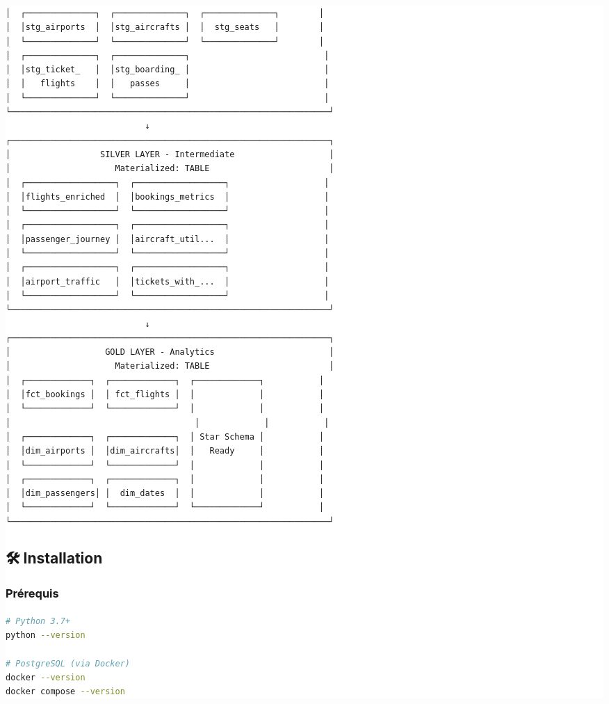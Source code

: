 ```
│  ┌──────────────┐  ┌──────────────┐  ┌──────────────┐        │
│  │stg_airports  │  │stg_aircrafts │  │  stg_seats   │        │
│  └──────────────┘  └──────────────┘  └──────────────┘        │
│  ┌──────────────┐  ┌──────────────┐                           │
│  │stg_ticket_   │  │stg_boarding_ │                           │
│  │   flights    │  │   passes     │                           │
│  └──────────────┘  └──────────────┘                           │
└────────────────────────────────────────────────────────────────┘
                            ↓
┌────────────────────────────────────────────────────────────────┐
│                  SILVER LAYER - Intermediate                   │
│                     Materialized: TABLE                        │
│  ┌──────────────────┐  ┌──────────────────┐                   │
│  │flights_enriched  │  │bookings_metrics  │                   │
│  └──────────────────┘  └──────────────────┘                   │
│  ┌──────────────────┐  ┌──────────────────┐                   │
│  │passenger_journey │  │aircraft_util...  │                   │
│  └──────────────────┘  └──────────────────┘                   │
│  ┌──────────────────┐  ┌──────────────────┐                   │
│  │airport_traffic   │  │tickets_with_...  │                   │
│  └──────────────────┘  └──────────────────┘                   │
└────────────────────────────────────────────────────────────────┘
                            ↓
┌────────────────────────────────────────────────────────────────┐
│                   GOLD LAYER - Analytics                       │
│                     Materialized: TABLE                        │
│  ┌─────────────┐  ┌─────────────┐  ┌─────────────┐           │
│  │fct_bookings │  │ fct_flights │  │             │           │
│  └─────────────┘  └─────────────┘  │             │           │
│                                     │             │           │
│  ┌─────────────┐  ┌─────────────┐  │ Star Schema │           │
│  │dim_airports │  │dim_aircrafts│  │   Ready     │           │
│  └─────────────┘  └─────────────┘  │             │           │
│  ┌─────────────┐  ┌─────────────┐  │             │           │
│  │dim_passengers│ │  dim_dates  │  │             │           │
│  └─────────────┘  └─────────────┘  └─────────────┘           │
└────────────────────────────────────────────────────────────────┘
```

## 🛠️ Installation

### Prérequis

```bash
# Python 3.7+
python --version

# PostgreSQL (via Docker)
docker --version
docker compose --version
```
